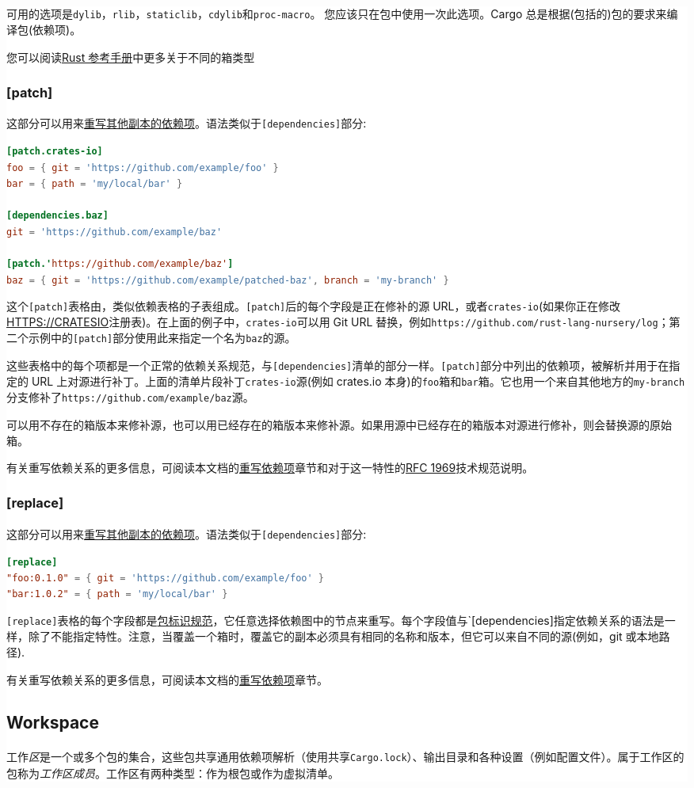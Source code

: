 可用的选项是`dylib`，`rlib`，`staticlib`，`cdylib`和`proc-macro`。 您应该只在包中使用一次此选项。Cargo 总是根据(包括的)包的要求来编译包(依赖项)。

您可以阅读[Rust 参考手册](https://doc.rust-lang.org/reference/linkage.html)中更多关于不同的箱类型

### [patch]

这部分可以用来[重写其他副本的依赖项](https://rustwiki.org/zh-CN/cargo/reference/specifying-dependencies.html#overriding-dependencies)。语法类似于`[dependencies]`部分:

```toml
[patch.crates-io]
foo = { git = 'https://github.com/example/foo' }
bar = { path = 'my/local/bar' }

[dependencies.baz]
git = 'https://github.com/example/baz'

[patch.'https://github.com/example/baz']
baz = { git = 'https://github.com/example/patched-baz', branch = 'my-branch' }
```

这个`[patch]`表格由，类似依赖表格的子表组成。`[patch]`后的每个字段是正在修补的源 URL，或者`crates-io`(如果你正在修改[HTTPS://CRATESIO](https://crates.io/)注册表)。在上面的例子中，`crates-io`可以用 Git URL 替换，例如`https://github.com/rust-lang-nursery/log`；第二个示例中的`[patch]`部分使用此来指定一个名为`baz`的源。

这些表格中的每个项都是一个正常的依赖关系规范，与`[dependencies]`清单的部分一样。`[patch]`部分中列出的依赖项，被解析并用于在指定的 URL 上对源进行补丁。上面的清单片段补丁`crates-io`源(例如 crates.io 本身)的`foo`箱和`bar`箱。它也用一个来自其他地方的`my-branch`分支修补了`https://github.com/example/baz`源。

可以用不存在的箱版本来修补源，也可以用已经存在的箱版本来修补源。如果用源中已经存在的箱版本对源进行修补，则会替换源的原始箱。

有关重写依赖关系的更多信息，可阅读本文档的[重写依赖项](https://rustwiki.org/zh-CN/cargo/reference/specifying-dependencies.html#overriding-dependencies)章节和对于这一特性的[RFC 1969](https://github.com/rust-lang/rfcs/pull/1969)技术规范说明。

### [replace]

这部分可以用来[重写其他副本的依赖项](https://rustwiki.org/zh-CN/cargo/reference/specifying-dependencies.html#overriding-dependencies)。语法类似于`[dependencies]`部分:

```toml
[replace]
"foo:0.1.0" = { git = 'https://github.com/example/foo' }
"bar:1.0.2" = { path = 'my/local/bar' }
```

`[replace]`表格的每个字段都是[包标识规范](https://rustwiki.org/zh-CN/cargo/reference/pkgid-spec.html)，它任意选择依赖图中的节点来重写。每个字段值与`[dependencies]指定依赖关系的语法是一样，除了不能指定特性。注意，当覆盖一个箱时，覆盖它的副本必须具有相同的名称和版本，但它可以来自不同的源(例如，git 或本地路径).

有关重写依赖关系的更多信息，可阅读本文档的[重写依赖项](https://rustwiki.org/zh-CN/cargo/reference/specifying-dependencies.html#overriding-dependencies)章节。

## Workspace

工作*区*是一个或多个包的集合，这些包共享通用依赖项解析（使用共享`Cargo.lock`）、输出目录和各种设置（例如配置文件）。属于工作区的包称为*工作区成员*。工作区有两种类型：作为根包或作为虚拟清单。
